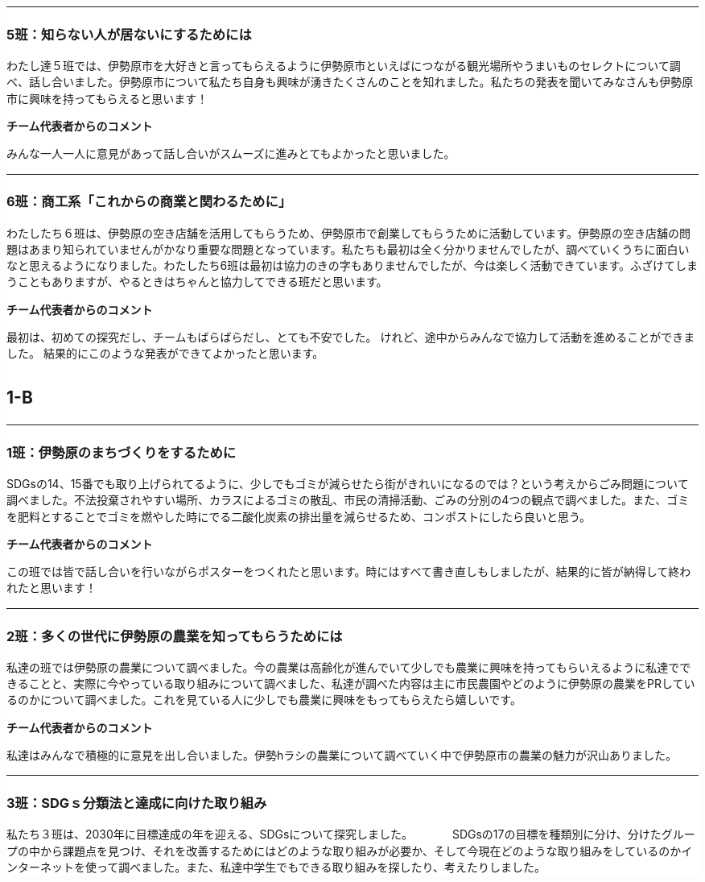 
<hr>

### <a name='1-A-5'></a>5班：知らない人が居ないにするためには

わたし達５班では、伊勢原市を大好きと言ってもらえるように伊勢原市といえばにつながる観光場所やうまいものセレクトについて調べ、話し合いました。伊勢原市について私たち自身も興味が湧きたくさんのことを知れました。私たちの発表を聞いてみなさんも伊勢原市に興味を持ってもらえると思います！

**チーム代表者からのコメント**

みんな一人一人に意見があって話し合いがスムーズに進みとてもよかったと思いました。


<hr>

### <a name='1-A-6'></a>6班：商工系「これからの商業と関わるために」

わたしたち６班は、伊勢原の空き店舗を活用してもらうため、伊勢原市で創業してもらうために活動しています。伊勢原の空き店舗の問題はあまり知られていませんがかなり重要な問題となっています。私たちも最初は全く分かりませんでしたが、調べていくうちに面白いなと思えるようになりました。わたしたち6班は最初は協力のきの字もありませんでしたが、今は楽しく活動できています。ふざけてしまうこともありますが、やるときはちゃんと協力してできる班だと思います。

**チーム代表者からのコメント**

最初は、初めての探究だし、チームもばらばらだし、とても不安でした。
けれど、途中からみんなで協力して活動を進めることができました。
結果的にこのような発表ができてよかったと思います。


## <a name='1-B'></a>1-B

<hr>

### <a name='1-B-1'></a>1班：伊勢原のまちづくりをするために

SDGsの14、15番でも取り上げられてるように、少しでもゴミが減らせたら街がきれいになるのでは？という考えからごみ問題について調べました。不法投棄されやすい場所、カラスによるゴミの散乱、市民の清掃活動、ごみの分別の4つの観点で調べました。また、ゴミを肥料とすることでゴミを燃やした時にでる二酸化炭素の排出量を減らせるため、コンポストにしたら良いと思う。

**チーム代表者からのコメント**

この班では皆で話し合いを行いながらポスターをつくれたと思います。時にはすべて書き直しもしましたが、結果的に皆が納得して終われたと思います！


<hr>

### <a name='1-B-2'></a>2班：多くの世代に伊勢原の農業を知ってもらうためには

私達の班では伊勢原の農業について調べました。今の農業は高齢化が進んでいて少しでも農業に興味を持ってもらいえるように私達でできることと、実際に今やっている取り組みについて調べました、私達が調べた内容は主に市民農園やどのように伊勢原の農業をPRしているのかについて調べました。これを見ている人に少しでも農業に興味をもってもらえたら嬉しいです。

**チーム代表者からのコメント**

私達はみんなで積極的に意見を出し合いました。伊勢hラシの農業について調べていく中で伊勢原市の農業の魅力が沢山ありました。


<hr>

### <a name='1-B-3'></a>3班：SDGｓ分類法と達成に向けた取り組み

私たち３班は、2030年に目標達成の年を迎える、SDGsについて探究しました。　　　　SDGsの17の目標を種類別に分け、分けたグループの中から課題点を見つけ、それを改善するためにはどのような取り組みが必要か、そして今現在どのような取り組みをしているのかインターネットを使って調べました。また、私達中学生でもできる取り組みを探したり、考えたりしました。
